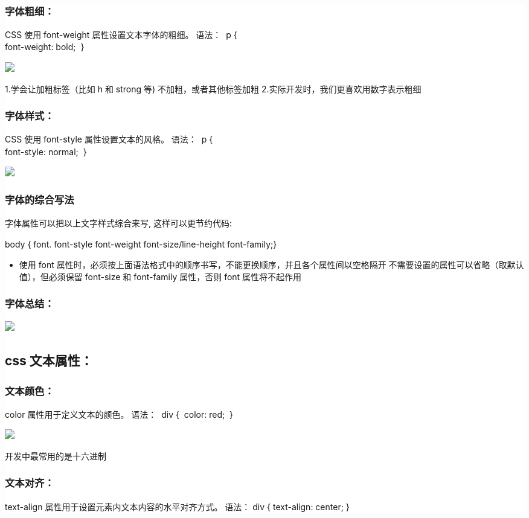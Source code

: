 ### 字体粗细：

CSS 使用 font-weight 属性设置文本字体的粗细。
语法：
​ p {  
​ font-weight: bold;
​ }

![](https://fastly.jsdelivr.net/gh/igeekdong/image_store/note/javase1/202204032055362.png)

1.学会让加粗标签（比如 h 和 strong 等) 不加粗，或者其他标签加粗 2.实际开发时，我们更喜欢用数字表示粗细

### 字体样式：

CSS 使用 font-style 属性设置文本的风格。
语法：
​ p {  
​ font-style: normal;
​ }

![](https://fastly.jsdelivr.net/gh/igeekdong/image_store/note/javase1/202204032055825.png)

### 字体的综合写法

字体属性可以把以上文字样式综合来写, 这样可以更节约代码:

body { font. font-style font-weight font-size/line-height font-family;}

- 使用 font 属性时，必须按上面语法格式中的顺序书写，不能更换顺序，并且各个属性间以空格隔开 不需要设置的属性可以省略（取默认值），但必须保留 font-size 和 font-family 属性，否则 font 属性将不起作用

### 字体总结：

![](https://fastly.jsdelivr.net/gh/igeekdong/image_store/note/javase1/202204032055962.png)

## css 文本属性：

### 文本颜色：

color 属性用于定义文本的颜色。
语法：
​ div {
​ color: red;
​ }

![](https://fastly.jsdelivr.net/gh/igeekdong/image_store/note/javase1/202204032055125.png)

开发中最常用的是十六进制

### 文本对齐：

text-align 属性用于设置元素内文本内容的水平对齐方式。
语法：
div {
text-align: center;
}
